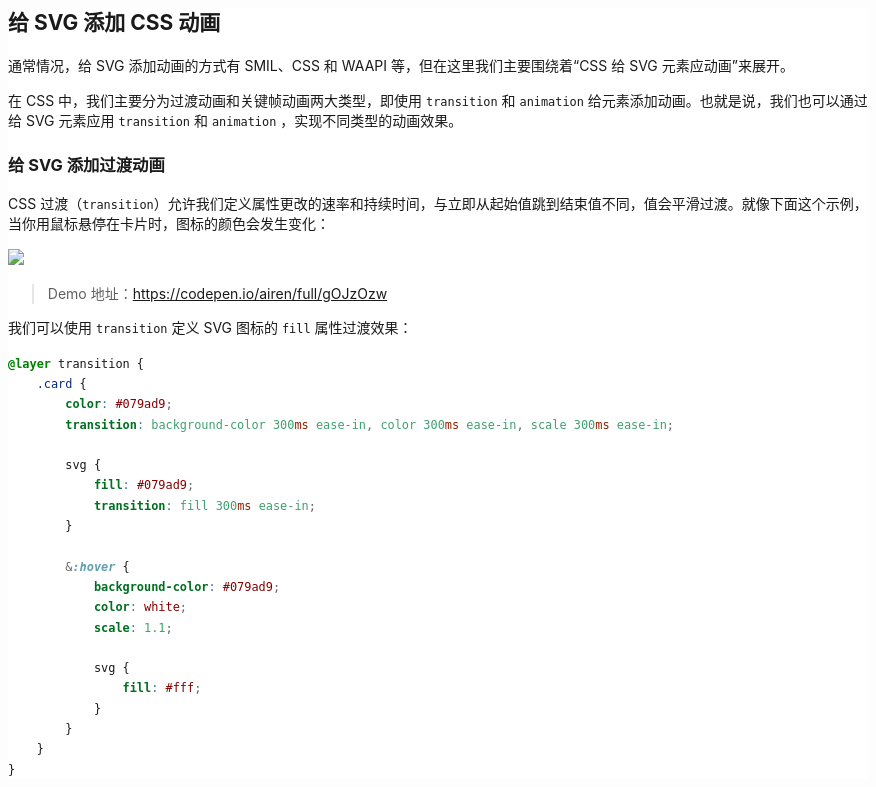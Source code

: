 

## 给 SVG 添加 CSS 动画

  


通常情况，给 SVG 添加动画的方式有 SMIL、CSS 和 WAAPI 等，但在这里我们主要围绕着“CSS 给 SVG 元素应动画”来展开。

  


在 CSS 中，我们主要分为过渡动画和关键帧动画两大类型，即使用 `transition` 和 `animation` 给元素添加动画。也就是说，我们也可以通过给 SVG 元素应用 `transition` 和 `animation` ，实现不同类型的动画效果。

  


### 给 SVG 添加过渡动画

  


CSS 过渡（`transition`）允许我们定义属性更改的速率和持续时间，与立即从起始值跳到结束值不同，值会平滑过渡。就像下面这个示例，当你用鼠标悬停在卡片时，图标的颜色会发生变化：

  


![](https://p3-juejin.byteimg.com/tos-cn-i-k3u1fbpfcp/e88c2f0ce5bf409bb5b23b19539d476d~tplv-k3u1fbpfcp-jj-mark:0:0:0:0:q75.image#?w=1020&h=392&s=420519&e=gif&f=180&b=340631)

  


> Demo 地址：https://codepen.io/airen/full/gOJzOzw

  


我们可以使用 `transition` 定义 SVG 图标的 `fill` 属性过渡效果：

  


```CSS
@layer transition {
    .card {
        color: #079ad9;
        transition: background-color 300ms ease-in, color 300ms ease-in, scale 300ms ease-in;
    
        svg {
            fill: #079ad9;
            transition: fill 300ms ease-in;
        }
        
        &:hover {
            background-color: #079ad9;
            color: white;
            scale: 1.1;
    
            svg {
                fill: #fff;
            }
        }
    }
}
```
